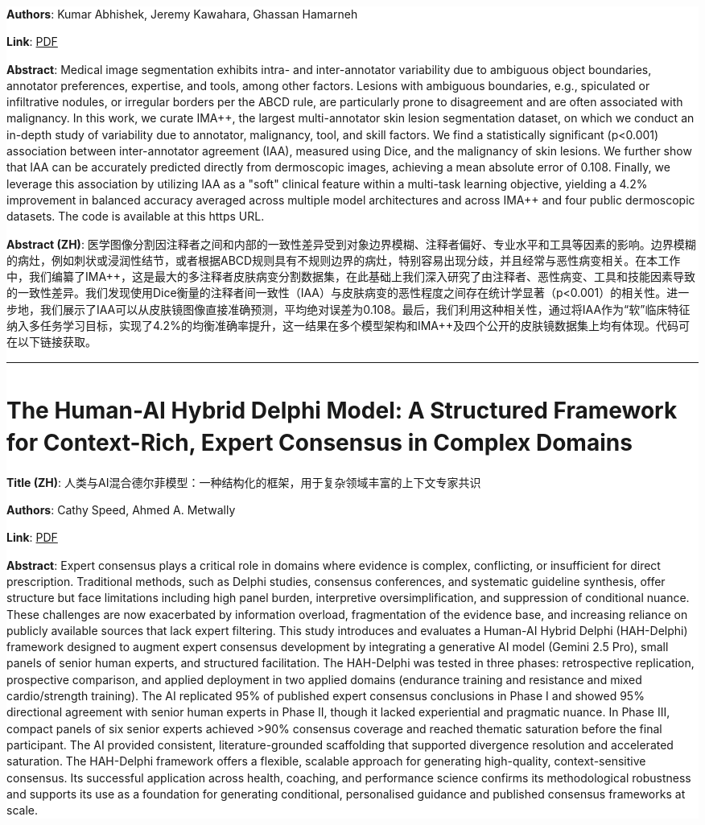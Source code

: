 **Authors**: Kumar Abhishek, Jeremy Kawahara, Ghassan Hamarneh  

**Link**: [PDF](https://arxiv.org/pdf/2508.09381)  

**Abstract**: Medical image segmentation exhibits intra- and inter-annotator variability due to ambiguous object boundaries, annotator preferences, expertise, and tools, among other factors. Lesions with ambiguous boundaries, e.g., spiculated or infiltrative nodules, or irregular borders per the ABCD rule, are particularly prone to disagreement and are often associated with malignancy. In this work, we curate IMA++, the largest multi-annotator skin lesion segmentation dataset, on which we conduct an in-depth study of variability due to annotator, malignancy, tool, and skill factors. We find a statistically significant (p<0.001) association between inter-annotator agreement (IAA), measured using Dice, and the malignancy of skin lesions. We further show that IAA can be accurately predicted directly from dermoscopic images, achieving a mean absolute error of 0.108. Finally, we leverage this association by utilizing IAA as a "soft" clinical feature within a multi-task learning objective, yielding a 4.2% improvement in balanced accuracy averaged across multiple model architectures and across IMA++ and four public dermoscopic datasets. The code is available at this https URL. 

**Abstract (ZH)**: 医学图像分割因注释者之间和内部的一致性差异受到对象边界模糊、注释者偏好、专业水平和工具等因素的影响。边界模糊的病灶，例如刺状或浸润性结节，或者根据ABCD规则具有不规则边界的病灶，特别容易出现分歧，并且经常与恶性病变相关。在本工作中，我们编纂了IMA++，这是最大的多注释者皮肤病变分割数据集，在此基础上我们深入研究了由注释者、恶性病变、工具和技能因素导致的一致性差异。我们发现使用Dice衡量的注释者间一致性（IAA）与皮肤病变的恶性程度之间存在统计学显著（p<0.001）的相关性。进一步地，我们展示了IAA可以从皮肤镜图像直接准确预测，平均绝对误差为0.108。最后，我们利用这种相关性，通过将IAA作为“软”临床特征纳入多任务学习目标，实现了4.2%的均衡准确率提升，这一结果在多个模型架构和IMA++及四个公开的皮肤镜数据集上均有体现。代码可在以下链接获取。 

---
# The Human-AI Hybrid Delphi Model: A Structured Framework for Context-Rich, Expert Consensus in Complex Domains 

**Title (ZH)**: 人类与AI混合德尔菲模型：一种结构化的框架，用于复杂领域丰富的上下文专家共识 

**Authors**: Cathy Speed, Ahmed A. Metwally  

**Link**: [PDF](https://arxiv.org/pdf/2508.09349)  

**Abstract**: Expert consensus plays a critical role in domains where evidence is complex, conflicting, or insufficient for direct prescription. Traditional methods, such as Delphi studies, consensus conferences, and systematic guideline synthesis, offer structure but face limitations including high panel burden, interpretive oversimplification, and suppression of conditional nuance. These challenges are now exacerbated by information overload, fragmentation of the evidence base, and increasing reliance on publicly available sources that lack expert filtering. This study introduces and evaluates a Human-AI Hybrid Delphi (HAH-Delphi) framework designed to augment expert consensus development by integrating a generative AI model (Gemini 2.5 Pro), small panels of senior human experts, and structured facilitation. The HAH-Delphi was tested in three phases: retrospective replication, prospective comparison, and applied deployment in two applied domains (endurance training and resistance and mixed cardio/strength training). The AI replicated 95% of published expert consensus conclusions in Phase I and showed 95% directional agreement with senior human experts in Phase II, though it lacked experiential and pragmatic nuance. In Phase III, compact panels of six senior experts achieved >90% consensus coverage and reached thematic saturation before the final participant. The AI provided consistent, literature-grounded scaffolding that supported divergence resolution and accelerated saturation. The HAH-Delphi framework offers a flexible, scalable approach for generating high-quality, context-sensitive consensus. Its successful application across health, coaching, and performance science confirms its methodological robustness and supports its use as a foundation for generating conditional, personalised guidance and published consensus frameworks at scale. 
